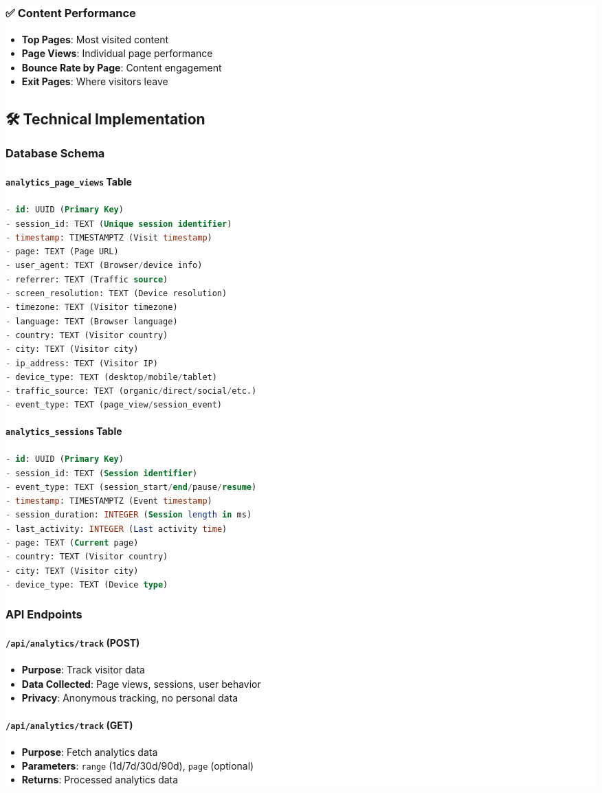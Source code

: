 ### ✅ **Content Performance**
- **Top Pages**: Most visited content
- **Page Views**: Individual page performance
- **Bounce Rate by Page**: Content engagement
- **Exit Pages**: Where visitors leave

## 🛠 Technical Implementation

### **Database Schema**

#### `analytics_page_views` Table
```sql
- id: UUID (Primary Key)
- session_id: TEXT (Unique session identifier)
- timestamp: TIMESTAMPTZ (Visit timestamp)
- page: TEXT (Page URL)
- user_agent: TEXT (Browser/device info)
- referrer: TEXT (Traffic source)
- screen_resolution: TEXT (Device resolution)
- timezone: TEXT (Visitor timezone)
- language: TEXT (Browser language)
- country: TEXT (Visitor country)
- city: TEXT (Visitor city)
- ip_address: TEXT (Visitor IP)
- device_type: TEXT (desktop/mobile/tablet)
- traffic_source: TEXT (organic/direct/social/etc.)
- event_type: TEXT (page_view/session_event)
```

#### `analytics_sessions` Table
```sql
- id: UUID (Primary Key)
- session_id: TEXT (Session identifier)
- event_type: TEXT (session_start/end/pause/resume)
- timestamp: TIMESTAMPTZ (Event timestamp)
- session_duration: INTEGER (Session length in ms)
- last_activity: INTEGER (Last activity time)
- page: TEXT (Current page)
- country: TEXT (Visitor country)
- city: TEXT (Visitor city)
- device_type: TEXT (Device type)
```

### **API Endpoints**

#### `/api/analytics/track` (POST)
- **Purpose**: Track visitor data
- **Data Collected**: Page views, sessions, user behavior
- **Privacy**: Anonymous tracking, no personal data

#### `/api/analytics/track` (GET)
- **Purpose**: Fetch analytics data
- **Parameters**: `range` (1d/7d/30d/90d), `page` (optional)
- **Returns**: Processed analytics data
